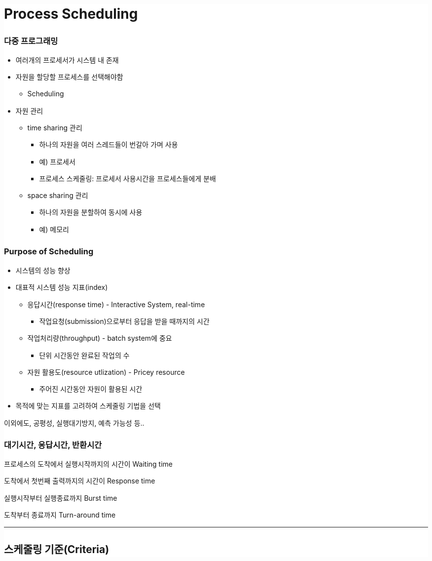 # Process Scheduling

### 다중 프로그래밍

- 여러개의 프로세서가 시스템 내 존재

- 자원을 할당할 프로세스를 선택해야함
  
  - Scheduling

- 자원 관리
  
  - time sharing 관리
    
    - 하나의 자원을 여러 스레드들이 번갈아 가며 사용
    
    - 예) 프로세서
    
    - 프로세스 스케줄링: 프로세서 사용시간을 프로세스들에게 분배
  
  - space sharing 관리
    
    - 하나의 자원을 분할하여 동시에 사용
    
    - 예) 메모리

### Purpose of Scheduling

- 시스템의 성능 향상

- 대표적 시스템 성능 지표(index)
  
  - 응답시간(response time) - Interactive System, real-time
    
    - 작업요청(submission)으로부터 응답을 받을 때까지의 시간
  
  - 작업처리량(throughput) - batch system에 중요
    
    - 단위 시간동안 완료된 작업의 수
  
  - 자원 활용도(resource utlization) - Pricey resource
    
    - 주어진 시간동안 자원이 활용된 시간

- 목적에 맞는 지표를 고려하여 스케줄링 기법을 선택

이외에도, 공평성, 실행대기방지, 예측 가능성 등..

### 대기시간, 응답시간, 반환시간

프로세스의 도착에서 실행시작까지의 시간이 Waiting time

도착에서 첫번째 출력까지의 시간이 Response time

실행시작부터 실행종료까지 Burst time

도착부터 종료까지 Turn-around time

---

## 스케줄링 기준(Criteria)
